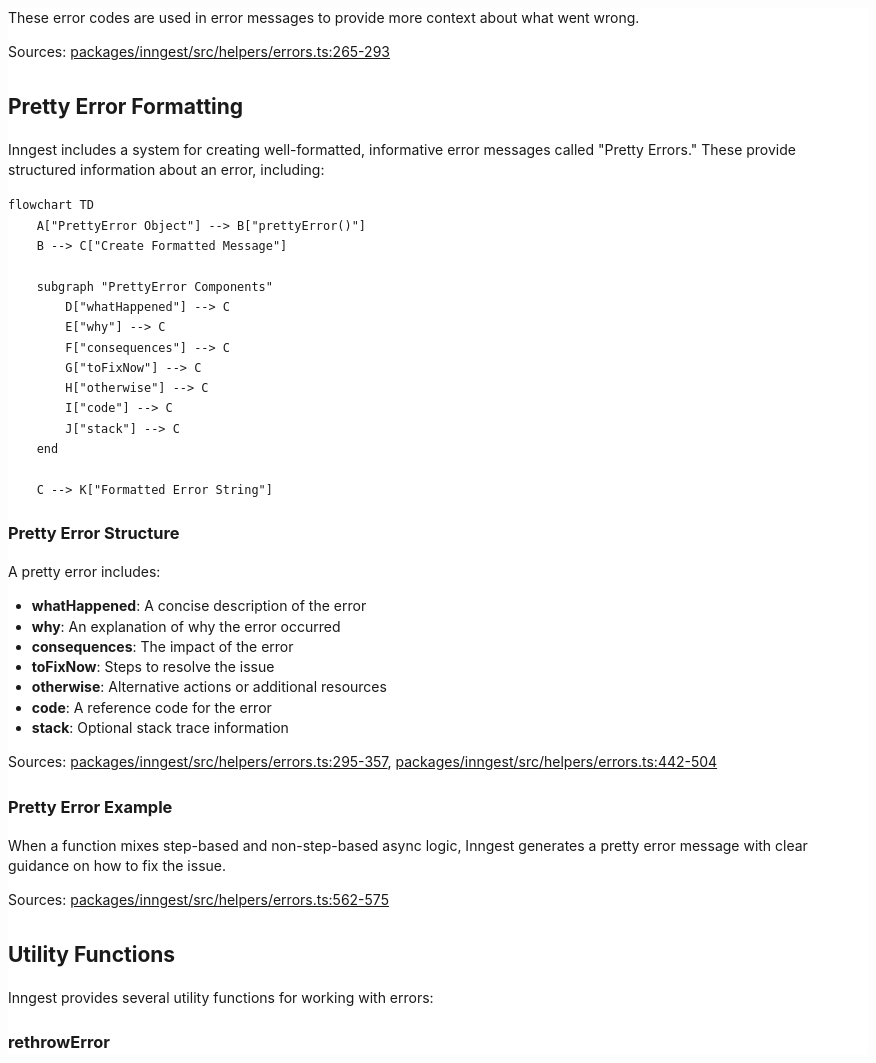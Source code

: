 These error codes are used in error messages to provide more context about what went wrong.

Sources: [packages/inngest/src/helpers/errors.ts:265-293]()

## Pretty Error Formatting

Inngest includes a system for creating well-formatted, informative error messages called "Pretty Errors." These provide structured information about an error, including:

```mermaid
flowchart TD
    A["PrettyError Object"] --> B["prettyError()"]
    B --> C["Create Formatted Message"]
    
    subgraph "PrettyError Components"
        D["whatHappened"] --> C
        E["why"] --> C
        F["consequences"] --> C
        G["toFixNow"] --> C
        H["otherwise"] --> C
        I["code"] --> C
        J["stack"] --> C
    end
    
    C --> K["Formatted Error String"]
```

### Pretty Error Structure

A pretty error includes:

- **whatHappened**: A concise description of the error
- **why**: An explanation of why the error occurred
- **consequences**: The impact of the error
- **toFixNow**: Steps to resolve the issue
- **otherwise**: Alternative actions or additional resources
- **code**: A reference code for the error
- **stack**: Optional stack trace information

Sources: [packages/inngest/src/helpers/errors.ts:295-357](), [packages/inngest/src/helpers/errors.ts:442-504]()

### Pretty Error Example

When a function mixes step-based and non-step-based async logic, Inngest generates a pretty error message with clear guidance on how to fix the issue.

Sources: [packages/inngest/src/helpers/errors.ts:562-575]()

## Utility Functions

Inngest provides several utility functions for working with errors:

### rethrowError
